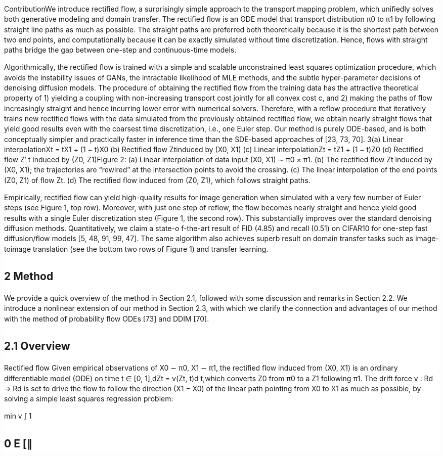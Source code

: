 ContributionWe introduce rectiﬁed ﬂow, a surprisingly simple approach to the transport mapping problem, which uniﬁedly solves both generative modeling and domain transfer. The rectiﬁed ﬂow is an ODE model that transport distribution π0 to π1 by following straight line paths as much as possible. The straight paths are preferred both theoretically because it is the shortest path between two end points, and computationally because it can be exactly simulated without time discretization. Hence, ﬂows with straight paths bridge the gap between one-step and continuous-time models.

Algorithmically, the rectiﬁed ﬂow is trained with a simple and scalable unconstrained least squares optimization procedure, which avoids the instability issues of GANs, the intractable likelihood of MLE methods, and the subtle hyper-parameter decisions of denoising diffusion models. The procedure of obtaining the rectiﬁed ﬂow from the training data has the attractive theoretical property of 1) yielding a coupling with non-increasing transport cost jointly for all convex cost c, and 2) making the paths of ﬂow increasingly straight and hence incurring lower error with numerical solvers. Therefore, with a reﬂow procedure that iteratively trains new rectiﬁed ﬂows with the data simulated from the previously obtained rectiﬁed ﬂow, we obtain nearly straight ﬂows that yield good results even with the coarsest time discretization, i.e., one Euler step. Our method is purely ODE-based, and is both conceptually simpler and practically faster in inference time than the SDE-based approaches of [23, 73, 70]. 3(a) Linear interpolationXt = tX1 + (1 − t)X0 (b) Rectiﬁed ﬂow Ztinduced by (X0, X1) (c) Linear interpolationZt = tZ1 + (1 − t)Z0 (d) Rectiﬁed ﬂow Z′ t induced by (Z0, Z1)Figure 2: (a) Linear interpolation of data input (X0, X1) ∼ π0 × π1. (b) The rectiﬁed ﬂow Zt induced by (X0, X1); the trajectories are “rewired” at the intersection points to avoid the crossing. (c) The linear interpolation of the end points (Z0, Z1) of ﬂow Zt. (d) The rectiﬁed ﬂow induced from (Z0, Z1), which follows straight paths.

Empirically, rectiﬁed ﬂow can yield high-quality results for image generation when simulated with a very few number of Euler steps (see Figure 1, top row). Moreover, with just one step of reﬂow, the ﬂow becomes nearly straight and hence yield good results with a single Euler discretization step (Figure 1, the second row). This substantially improves over the standard denoising diffusion methods. Quantitatively, we claim a state-o f-the-art result of FID (4.85) and recall (0.51) on CIFAR10 for one-step fast diffusion/ﬂow models [5, 48, 91, 99, 47]. The same algorithm also achieves superb result on domain transfer tasks such as image-toimage translation (see the bottom two rows of Figure 1) and transfer learning.

## 2 Method

We provide a quick overview of the method in Section 2.1, followed with some discussion and remarks in Section 2.2. We introduce a nonlinear extension of our method in Section 2.3, with which we clarify the connection and advantages of our method with the method of probability ﬂow ODEs [73] and DDIM [70].

## 2.1 Overview

Rectiﬁed ﬂow Given empirical observations of X0 ∼ π0, X1 ∼ π1, the rectiﬁed ﬂow induced from (X0, X1) is an ordinary differentiable model (ODE) on time t ∈ [0, 1],dZt = v(Zt, t)d t,which converts Z0 from π0 to a Z1 following π1. The drift force v : Rd → Rd is set to drive the ﬂow to follow the direction (X1 − X0) of the linear path pointing from X0 to X1 as much as possible, by solving a simple least squares regression problem:

min v ∫ 1

## 0 E [∥
